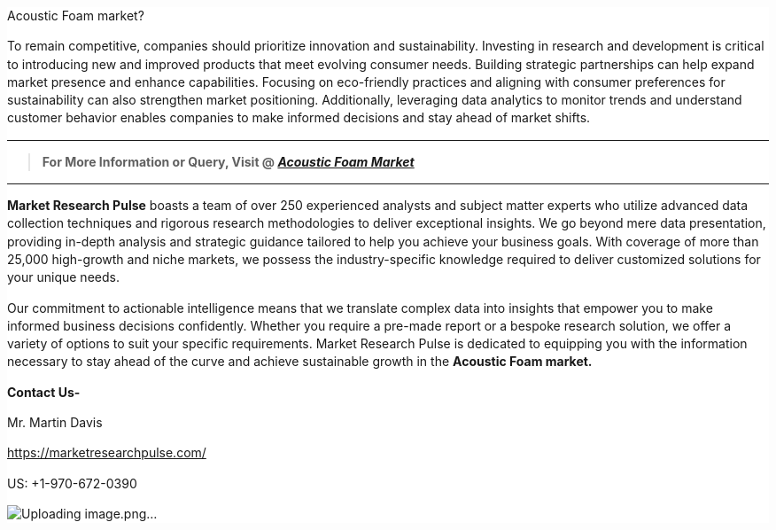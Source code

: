 Acoustic Foam market?</strong></p><p>To remain competitive, companies should prioritize innovation and sustainability. Investing in research and development is critical to introducing new and improved products that meet evolving consumer needs. Building strategic partnerships can help expand market presence and enhance capabilities. Focusing on eco-friendly practices and aligning with consumer preferences for sustainability can also strengthen market positioning. Additionally, leveraging data analytics to monitor trends and understand customer behavior enables companies to make informed decisions and stay ahead of market shifts.</p><hr /><blockquote><p><strong>For More Information or Query, Visit @&nbsp;<em><a href="https://marketresearchpulse.com/report/101039/acoustic-foam-market?utm_source=Linkedin&utm_medium=091">Acoustic Foam Market</a></em></strong></p></blockquote><hr /><p><strong>Market Research Pulse</strong> boasts a team of over 250 experienced analysts and subject matter experts who utilize advanced data collection techniques and rigorous research methodologies to deliver exceptional insights. We go beyond mere data presentation, providing in-depth analysis and strategic guidance tailored to help you achieve your business goals. With coverage of more than 25,000 high-growth and niche markets, we possess the industry-specific knowledge required to deliver customized solutions for your unique needs.</p><p>Our commitment to actionable intelligence means that we translate complex data into insights that empower you to make informed business decisions confidently. Whether you require a pre-made report or a bespoke research solution, we offer a variety of options to suit your specific requirements. Market Research Pulse is dedicated to equipping you with the information necessary to stay ahead of the curve and achieve sustainable growth in the <strong>Acoustic Foam market.</strong></p><p><strong>Contact Us-</strong></p><p>Mr. Martin Davis</p><p>https://marketresearchpulse.com/</p><p>US: +1-970-672-0390</p>
![Uploading image.png…]()
